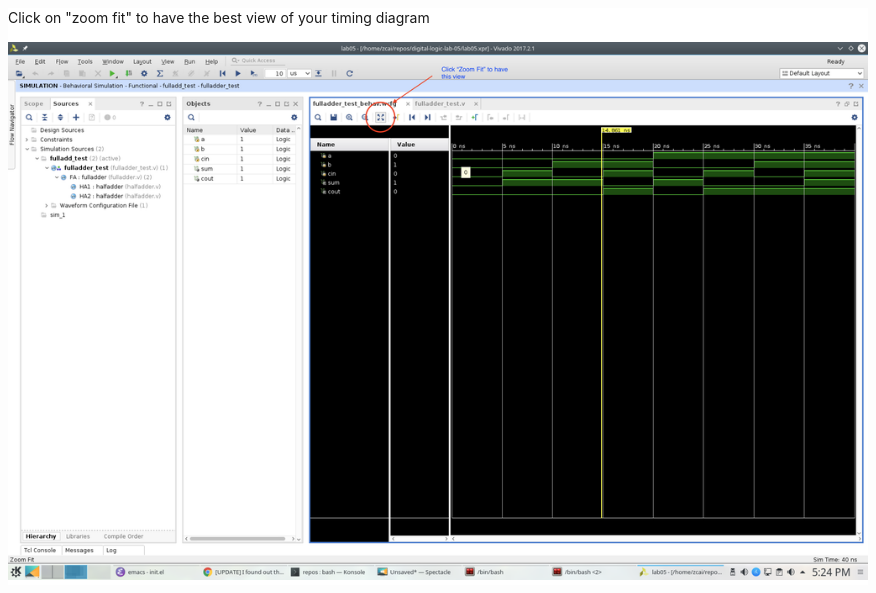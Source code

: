 Click on "zoom fit" to have the best view of your timing diagram

![zoom_fit](pics/zoom_fit_marked.png)

